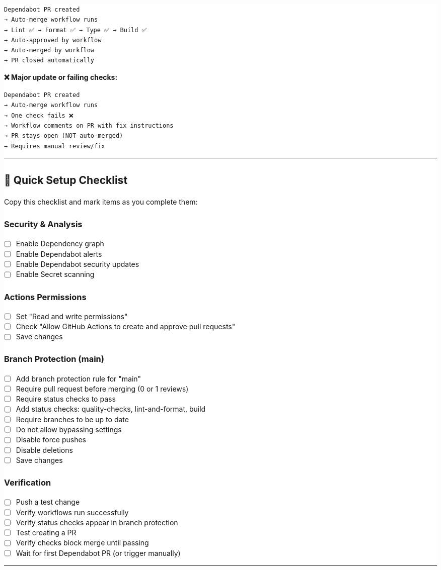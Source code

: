 ```
Dependabot PR created
→ Auto-merge workflow runs
→ Lint ✅ → Format ✅ → Type ✅ → Build ✅
→ Auto-approved by workflow
→ Auto-merged by workflow
→ PR closed automatically
```

**❌ Major update or failing checks:**

```
Dependabot PR created
→ Auto-merge workflow runs
→ One check fails ❌
→ Workflow comments on PR with fix instructions
→ PR stays open (NOT auto-merged)
→ Requires manual review/fix
```

---

## 🎯 Quick Setup Checklist

Copy this checklist and mark items as you complete them:

### Security & Analysis

- [ ] Enable Dependency graph
- [ ] Enable Dependabot alerts
- [ ] Enable Dependabot security updates
- [ ] Enable Secret scanning

### Actions Permissions

- [ ] Set "Read and write permissions"
- [ ] Check "Allow GitHub Actions to create and approve pull requests"
- [ ] Save changes

### Branch Protection (main)

- [ ] Add branch protection rule for "main"
- [ ] Require pull request before merging (0 or 1 reviews)
- [ ] Require status checks to pass
- [ ] Add status checks: quality-checks, lint-and-format, build
- [ ] Require branches to be up to date
- [ ] Do not allow bypassing settings
- [ ] Disable force pushes
- [ ] Disable deletions
- [ ] Save changes

### Verification

- [ ] Push a test change
- [ ] Verify workflows run successfully
- [ ] Verify status checks appear in branch protection
- [ ] Test creating a PR
- [ ] Verify checks block merge until passing
- [ ] Wait for first Dependabot PR (or trigger manually)

---